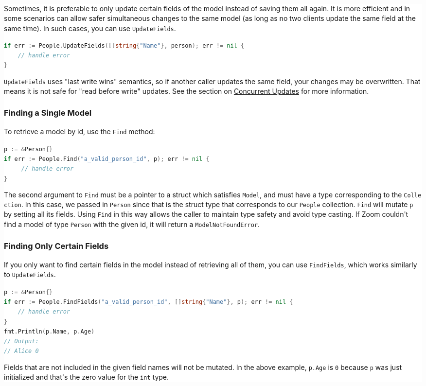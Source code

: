 Sometimes, it is preferable to only update certain fields of the model instead
of saving them all again. It is more efficient and in some scenarios can allow
safer simultaneous changes to the same model (as long as no two clients update
the same field at the same time). In such cases, you can use `UpdateFields`.

``` go
if err := People.UpdateFields([]string{"Name"}, person); err != nil {
	// handle error
}
```

`UpdateFields` uses "last write wins" semantics, so if another caller updates
the same field, your changes may be overwritten. That means it is not safe for
"read before write" updates. See the section on
[Concurrent Updates](#concurrent-updates-and-optimistic-locking) for more
information.

### Finding a Single Model

To retrieve a model by id, use the `Find` method:

``` go
p := &Person{}
if err := People.Find("a_valid_person_id", p); err != nil {
	 // handle error
}
```

The second argument to `Find` must be a pointer to a struct which satisfies `Model`, and must have a type corresponding to
the `Collection`. In this case, we passed in `Person` since that is the struct type that corresponds to our `People`
collection. `Find` will mutate `p` by setting all its fields. Using `Find` in this way allows the caller to maintain type
safety and avoid type casting. If Zoom couldn't find a model of type `Person` with the given id, it will return a
`ModelNotFoundError`.

### Finding Only Certain Fields

If you only want to find certain fields in the model instead of retrieving all
of them, you can use `FindFields`, which works similarly to `UpdateFields`.

``` go
p := &Person{}
if err := People.FindFields("a_valid_person_id", []string{"Name"}, p); err != nil {
	// handle error
}
fmt.Println(p.Name, p.Age)
// Output:
// Alice 0
```

Fields that are not included in the given field names will not be mutated. In
the above example, `p.Age` is `0` because `p` was just initialized and that's
the zero value for the `int` type.
